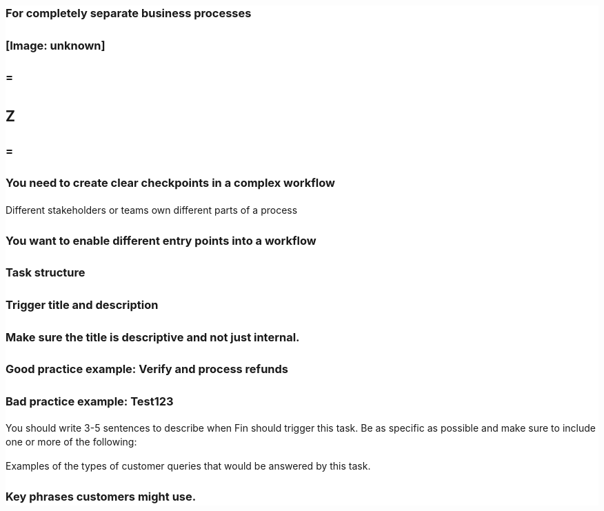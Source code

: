 
### For completely separate business processes



### [Image: unknown]



### =



## Z



### =



### You need to create clear checkpoints in a complex workflow


Different stakeholders or teams own different parts of a process


### You want to enable different entry points into a workflow



### Task structure



### Trigger title and description



### Make sure the title is descriptive and not just internal.



### Good practice example: Verify and process refunds



### Bad practice example: Test123


You should write 3-5 sentences to describe when Fin should trigger this task. Be as specific as
possible and make sure to include one or more of the following:

Examples of the types of customer queries that would be answered by this task.


### Key phrases customers might use.
